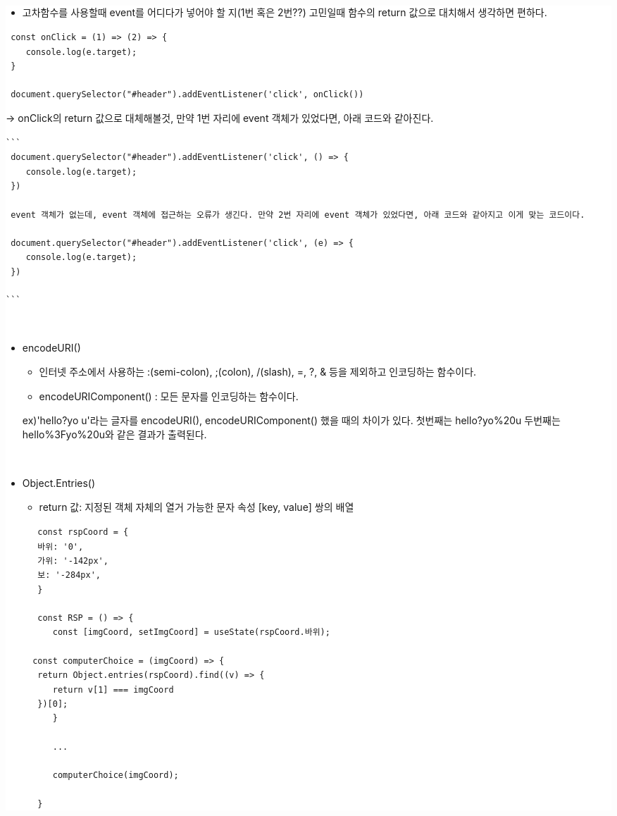  - 고차함수를 사용할때 event를 어디다가 넣어야 할 지(1번 혹은 2번??) 고민일때 함수의 return 값으로 대치해서 생각하면 편하다.
   
   ```
    const onClick = (1) => (2) => {
       console.log(e.target);
    }

    document.querySelector("#header").addEventListener('click', onClick())

   ```

  -> onClick의 return 값으로 대체해볼것, 만약 1번 자리에 event 객체가 있었다면, 아래 코드와 같아진다.

    ```
     document.querySelector("#header").addEventListener('click', () => {
        console.log(e.target);
     })

     event 객체가 없는데, event 객체에 접근하는 오류가 생긴다. 만약 2번 자리에 event 객체가 있었다면, 아래 코드와 같아지고 이게 맞는 코드이다.

     document.querySelector("#header").addEventListener('click', (e) => {
        console.log(e.target);
     })

    ```

<br />

* encodeURI()

  - 인터넷 주소에서 사용하는 :(semi-colon), ;(colon), /(slash), =, ?, & 등을 제외하고 인코딩하는 함수이다.

  - encodeURIComponent() : 모든 문자를 인코딩하는 함수이다.

  ex)'hello?yo u'라는 글자를 encodeURI(), encodeURIComponent() 했을 때의 차이가 있다. 첫번째는 hello?yo%20u 두번째는 hello%3Fyo%20u와 같은 결과가 출력된다.

<br />

* Object.Entries()

  - return 값: 지정된 객체 자체의 열거 가능한 문자 속성 [key, value] 쌍의 배열

  ```
     const rspCoord = {
	 바위: '0',
	 가위: '-142px',
	 보: '-284px',
     }
     
     const RSP = () => {
     	const [imgCoord, setImgCoord] = useState(rspCoord.바위);

	const computerChoice = (imgCoord) => {
	 return Object.entries(rspCoord).find((v) => {
	    return v[1] === imgCoord
	 })[0];
     	}

     	...

     	computerChoice(imgCoord);

     }

  ```
